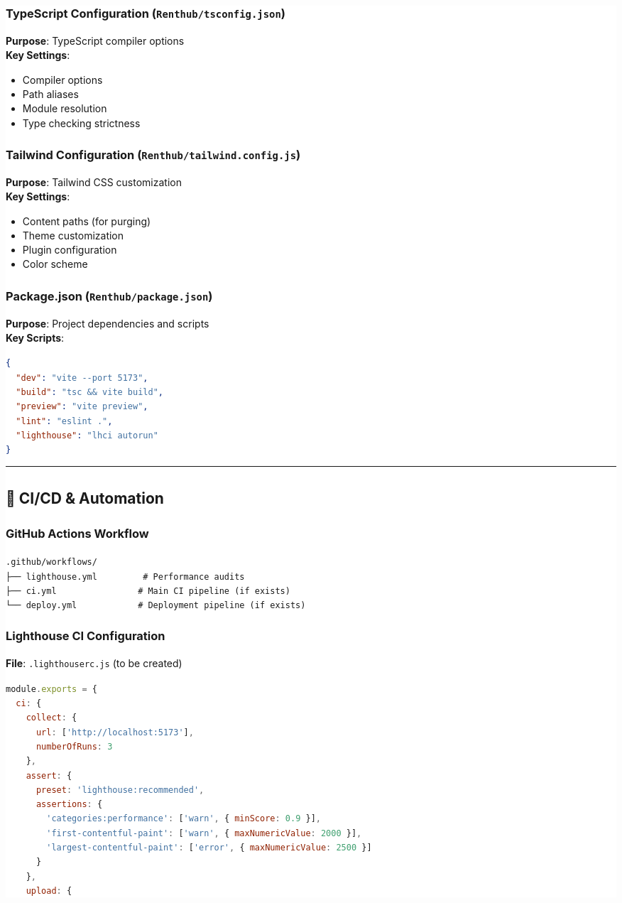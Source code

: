 ### TypeScript Configuration (`Renthub/tsconfig.json`)

**Purpose**: TypeScript compiler options  
**Key Settings**:
- Compiler options
- Path aliases
- Module resolution
- Type checking strictness

### Tailwind Configuration (`Renthub/tailwind.config.js`)

**Purpose**: Tailwind CSS customization  
**Key Settings**:
- Content paths (for purging)
- Theme customization
- Plugin configuration
- Color scheme

### Package.json (`Renthub/package.json`)

**Purpose**: Project dependencies and scripts  
**Key Scripts**:
```json
{
  "dev": "vite --port 5173",
  "build": "tsc && vite build",
  "preview": "vite preview",
  "lint": "eslint .",
  "lighthouse": "lhci autorun"
}
```

---

## 🚀 CI/CD & Automation

### GitHub Actions Workflow

```
.github/workflows/
├── lighthouse.yml         # Performance audits
├── ci.yml                # Main CI pipeline (if exists)
└── deploy.yml            # Deployment pipeline (if exists)
```

### Lighthouse CI Configuration

**File**: `.lighthouserc.js` (to be created)

```javascript
module.exports = {
  ci: {
    collect: {
      url: ['http://localhost:5173'],
      numberOfRuns: 3
    },
    assert: {
      preset: 'lighthouse:recommended',
      assertions: {
        'categories:performance': ['warn', { minScore: 0.9 }],
        'first-contentful-paint': ['warn', { maxNumericValue: 2000 }],
        'largest-contentful-paint': ['error', { maxNumericValue: 2500 }]
      }
    },
    upload: {
```